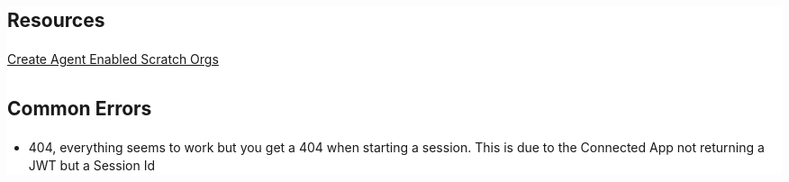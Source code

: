## Resources
[Create Agent Enabled Scratch Orgs ](https://developer.salesforce.com/docs/einstein/genai/guide/scratch-org.html)

## Common Errors
- 404, everything seems to work but you get a 404 when starting a session. This is due to the Connected App not returning a JWT but a Session Id